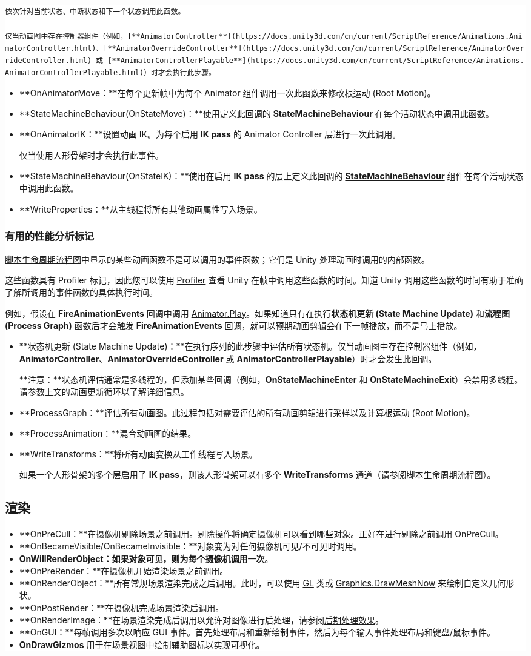     依次针对当前状态、中断状态和下一个状态调用此函数。  
      
    仅当动画图中存在控制器组件（例如，[**AnimatorController**](https://docs.unity3d.com/cn/current/ScriptReference/Animations.AnimatorController.html)、[**AnimatorOverrideController**](https://docs.unity3d.com/cn/current/ScriptReference/AnimatorOverrideController.html) 或 [**AnimatorControllerPlayable**](https://docs.unity3d.com/cn/current/ScriptReference/Animations.AnimatorControllerPlayable.html)）时才会执行此步骤。
    
- **OnAnimatorMove：**在每个更新帧中为每个 Animator 组件调用一次此函数来修改根运动 (Root Motion)。
    
- **StateMachineBehaviour(OnStateMove)：**使用定义此回调的 [**StateMachineBehaviour**](https://docs.unity3d.com/cn/current/ScriptReference/StateMachineBehaviour.html) 在每个活动状态中调用此函数。
    
- **OnAnimatorIK：**设置动画 IK。为每个启用 **IK pass** 的 Animator Controller 层进行一次此调用。  
      
    仅当使用人形骨架时才会执行此事件。
    
- **StateMachineBehaviour(OnStateIK)：**使用在启用 **IK pass** 的层上定义此回调的 [**StateMachineBehaviour**](https://docs.unity3d.com/cn/current/ScriptReference/StateMachineBehaviour.html) 组件在每个活动状态中调用此函数。
    
- **WriteProperties：**从主线程将所有其他动画属性写入场景。
    

### 有用的性能分析标记

[脚本生命周期流程图](https://docs.unity3d.com/cn/current/Manual/ExecutionOrder.html#ScriptLifecycleFlowchart)中显示的某些动画函数不是可以调用的事件函数；它们是 Unity 处理动画时调用的内部函数。

这些函数具有 Profiler 标记，因此您可以使用 [Profiler](https://docs.unity3d.com/cn/current/Manual/Profiler.html) 查看 Unity 在帧中调用这些函数的时间。知道 Unity 调用这些函数的时间有助于准确了解所调用的事件函数的具体执行时间。

例如，假设在 **FireAnimationEvents** 回调中调用 [Animator.Play](https://docs.unity3d.com/cn/current/ScriptReference/Animator.Play.html)。如果知道只有在执行**状态机更新 (State Machine Update)** 和**流程图 (Process Graph)** 函数后才会触发 **FireAnimationEvents** 回调，就可以预期动画剪辑会在下一帧播放，而不是马上播放。

- **状态机更新 (State Machine Update)：**在执行序列的此步骤中评估所有状态机。仅当动画图中存在控制器组件（例如，[**AnimatorController**](https://docs.unity3d.com/cn/current/ScriptReference/Animations.AnimatorController.html)、[**AnimatorOverrideController**](https://docs.unity3d.com/cn/current/ScriptReference/AnimatorOverrideController.html) 或 [**AnimatorControllerPlayable**](https://docs.unity3d.com/cn/current/ScriptReference/Animations.AnimatorControllerPlayable.html)）时才会发生此回调。  
      
    **注意：**状态机评估通常是多线程的，但添加某些回调（例如，**OnStateMachineEnter** 和 **OnStateMachineExit**）会禁用多线程。请参数上文的[动画更新循环](https://docs.unity3d.com/cn/current/Manual/ExecutionOrder.html#AnimationUpdateLoop)以了解详细信息。
    
- **ProcessGraph：**评估所有动画图。此过程包括对需要评估的所有动画剪辑进行采样以及计算根运动 (Root Motion)。
    
- **ProcessAnimation：**混合动画图的结果。
    
- **WriteTransforms：**将所有动画变换从工作线程写入场景。  
      
    如果一个人形骨架的多个层启用了 **IK pass**，则该人形骨架可以有多个 **WriteTransforms** 通道（请参阅[脚本生命周期流程图](https://docs.unity3d.com/cn/current/Manual/ExecutionOrder.html#ScriptLifecycleFlowchart)）。
    

## 渲染
- **OnPreCull：**在摄像机剔除场景之前调用。剔除操作将确定摄像机可以看到哪些对象。正好在进行剔除之前调用 OnPreCull。
- **OnBecameVisible/OnBecameInvisible：**对象变为对任何摄像机可见/不可见时调用。
- **OnWillRenderObject：**如果对象可见，则为每个摄像机调用**一次**。
- **OnPreRender：**在摄像机开始渲染场景之前调用。
- **OnRenderObject：**所有常规场景渲染完成之后调用。此时，可以使用 [GL](https://docs.unity3d.com/cn/current/ScriptReference/GL.html) 类或 [Graphics.DrawMeshNow](https://docs.unity3d.com/cn/current/ScriptReference/Graphics.DrawMeshNow.html) 来绘制自定义几何形状。
- **OnPostRender：**在摄像机完成场景渲染后调用。
- **OnRenderImage：**在场景渲染完成后调用以允许对图像进行后处理，请参阅[后期处理效果](https://docs.unity3d.com/cn/current/Manual/PostProcessingOverview.html)。
- **OnGUI：**每帧调用多次以响应 GUI 事件。首先处理布局和重新绘制事件，然后为每个输入事件处理布局和键盘/鼠标事件。
- **OnDrawGizmos** 用于在场景视图中绘制辅助图标以实现可视化。
